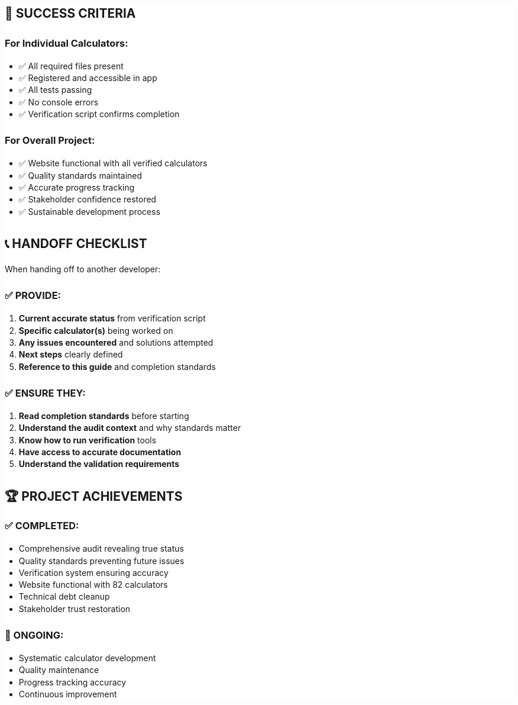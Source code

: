 ## 🎯 **SUCCESS CRITERIA**

### **For Individual Calculators:**
- ✅ All required files present
- ✅ Registered and accessible in app
- ✅ All tests passing
- ✅ No console errors
- ✅ Verification script confirms completion

### **For Overall Project:**
- ✅ Website functional with all verified calculators
- ✅ Quality standards maintained
- ✅ Accurate progress tracking
- ✅ Stakeholder confidence restored
- ✅ Sustainable development process

## 📞 **HANDOFF CHECKLIST**

When handing off to another developer:

### **✅ PROVIDE:**
1. **Current accurate status** from verification script
2. **Specific calculator(s)** being worked on
3. **Any issues encountered** and solutions attempted
4. **Next steps** clearly defined
5. **Reference to this guide** and completion standards

### **✅ ENSURE THEY:**
1. **Read completion standards** before starting
2. **Understand the audit context** and why standards matter
3. **Know how to run verification** tools
4. **Have access to accurate documentation**
5. **Understand the validation requirements**

## 🏆 **PROJECT ACHIEVEMENTS**

### **✅ COMPLETED:**
- Comprehensive audit revealing true status
- Quality standards preventing future issues
- Verification system ensuring accuracy
- Website functional with 82 calculators
- Technical debt cleanup
- Stakeholder trust restoration

### **🎯 ONGOING:**
- Systematic calculator development
- Quality maintenance
- Progress tracking accuracy
- Continuous improvement
